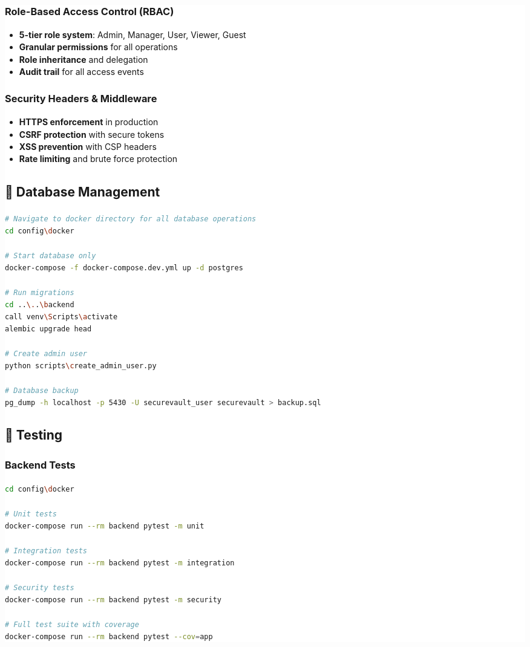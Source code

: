 ### Role-Based Access Control (RBAC)
- **5-tier role system**: Admin, Manager, User, Viewer, Guest
- **Granular permissions** for all operations
- **Role inheritance** and delegation
- **Audit trail** for all access events

### Security Headers & Middleware
- **HTTPS enforcement** in production
- **CSRF protection** with secure tokens
- **XSS prevention** with CSP headers
- **Rate limiting** and brute force protection

## 🔧 Database Management

```bash
# Navigate to docker directory for all database operations
cd config\docker

# Start database only
docker-compose -f docker-compose.dev.yml up -d postgres

# Run migrations
cd ..\..\backend
call venv\Scripts\activate
alembic upgrade head

# Create admin user
python scripts\create_admin_user.py

# Database backup
pg_dump -h localhost -p 5430 -U securevault_user securevault > backup.sql
```

## 🧪 Testing

### Backend Tests
```bash
cd config\docker

# Unit tests
docker-compose run --rm backend pytest -m unit

# Integration tests  
docker-compose run --rm backend pytest -m integration

# Security tests
docker-compose run --rm backend pytest -m security

# Full test suite with coverage
docker-compose run --rm backend pytest --cov=app
```
